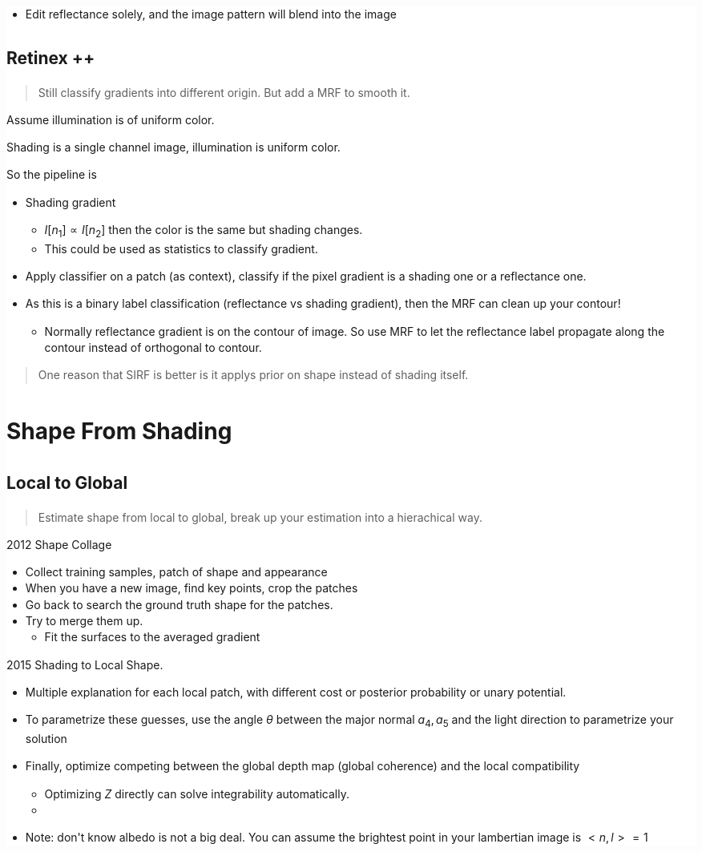 * Edit reflectance solely, and the image pattern will blend into the image 



## Retinex ++

> Still classify gradients into different origin. But add a MRF to smooth it. 

Assume illumination is of uniform color. 

Shading is a single channel image, illumination is uniform color. 

So the pipeline is 

* Shading gradient 
  * $I[n_1]\propto I[n_2]$ then the color is the same but shading changes. 
  * This could be used as statistics to classify gradient. 

* Apply classifier on a patch (as context), classify if the pixel gradient is a shading one or a reflectance one. 

* As this is a binary label classification (reflectance vs shading gradient), then the MRF can clean up your contour! 
  * Normally reflectance gradient is on the contour of image. So use MRF to let the reflectance label propagate along the contour instead of orthogonal to contour. 



> One reason that SIRF is better is it applys prior on shape instead of shading itself. 

# Shape From Shading



## Local to Global

> Estimate shape from local to global, break up your estimation into a hierachical way. 

2012 Shape Collage

* Collect training samples, patch of shape and appearance 
* When you have a new image, find key points, crop the patches 
* Go back to search the ground truth shape for the patches. 
* Try to merge them up. 
  * Fit the surfaces to the averaged gradient 

2015 Shading to Local Shape. 

* Multiple explanation for each local patch, with different cost or posterior probability or unary potential. 
* To parametrize these guesses, use the angle $\theta$ between the major normal $a_4,a_5$ and the light direction to parametrize your solution 
* Finally, optimize competing between the global depth map (global coherence) and the local compatibility
  * Optimizing $Z$ directly can solve integrability automatically. 
  * 

* Note: don't know albedo is not a big deal. You can assume the brightest point in your lambertian image is $<n,l>=1$ 
